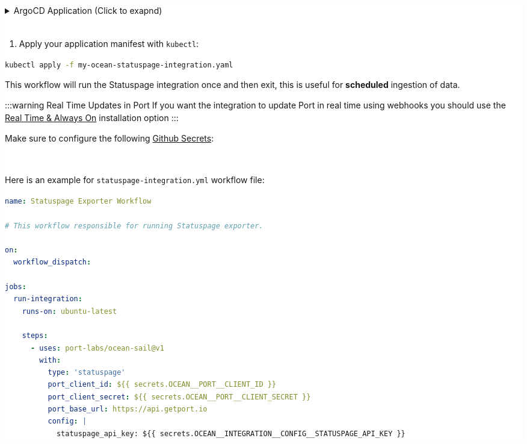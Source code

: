 <details><summary>ArgoCD Application (Click to exapnd)</summary></details>
<br/>

1. Apply your application manifest with `kubectl`:
```bash
kubectl apply -f my-ocean-statuspage-integration.yaml
```
</TabItem>
</Tabs>

<AdvancedConfig/>

</TabItem>

<TabItem value="hosted-by-port" label="Hosted by Port">

<OceanSaasInstallation/>

</TabItem>

<TabItem value="one-time" label="Scheduled">
  <Tabs groupId="cicd-method" queryString="cicd-method">
  <TabItem value="github" label="GitHub">

This workflow will run the Statuspage integration once and then exit, this is useful for **scheduled** ingestion of data.

:::warning Real Time Updates in Port
If you want the integration to update Port in real time using webhooks you should use the [Real Time & Always On](?installation-methods=real-time-always-on#installation) installation option
:::

Make sure to configure the following [Github Secrets](https://docs.github.com/en/actions/security-guides/using-secrets-in-github-actions):

<DockerParameters />

<br/>

Here is an example for `statuspage-integration.yml` workflow file:

```yaml showLineNumbers
name: Statuspage Exporter Workflow

# This workflow responsible for running Statuspage exporter.

on:
  workflow_dispatch:

jobs:
  run-integration:
    runs-on: ubuntu-latest

    steps:
      - uses: port-labs/ocean-sail@v1
        with: 
          type: 'statuspage'
          port_client_id: ${{ secrets.OCEAN__PORT__CLIENT_ID }}
          port_client_secret: ${{ secrets.OCEAN__PORT__CLIENT_SECRET }}
          port_base_url: https://api.getport.io
          config: |
            statuspage_api_key: ${{ secrets.OCEAN__INTEGRATION__CONFIG__STATUSPAGE_API_KEY }}
```
